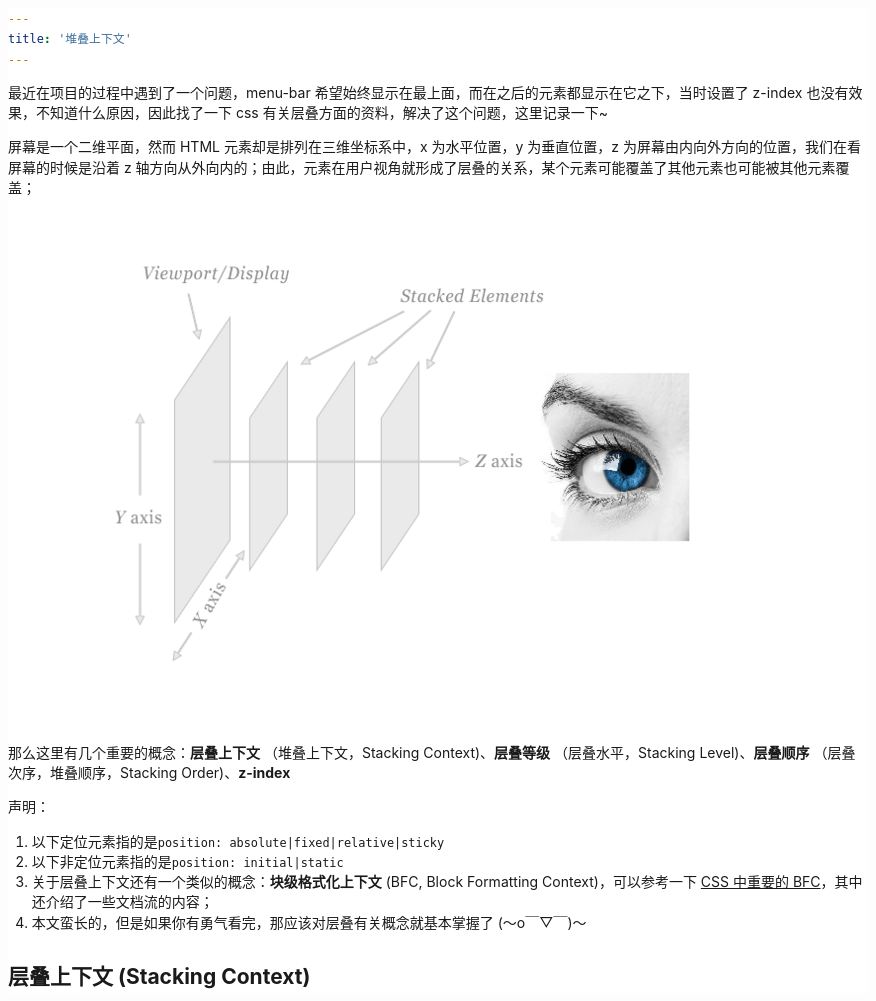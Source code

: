 ```yaml
---
title: '堆叠上下文'
---
```


最近在项目的过程中遇到了一个问题，menu-bar 希望始终显示在最上面，而在之后的元素都显示在它之下，当时设置了 z-index 也没有效果，不知道什么原因，因此找了一下 css 有关层叠方面的资料，解决了这个问题，这里记录一下~

屏幕是一个二维平面，然而 HTML 元素却是排列在三维坐标系中，x 为水平位置，y 为垂直位置，z 为屏幕由内向外方向的位置，我们在看屏幕的时候是沿着 z 轴方向从外向内的；由此，元素在用户视角就形成了层叠的关系，某个元素可能覆盖了其他元素也可能被其他元素覆盖；

![](../../images/css/01.png)

那么这里有几个重要的概念：**层叠上下文** （堆叠上下文，Stacking Context)、**层叠等级** （层叠水平，Stacking Level)、**层叠顺序** （层叠次序，堆叠顺序，Stacking Order)、**z-index**

声明：

1.  以下定位元素指的是`position: absolute|fixed|relative|sticky`
2.  以下非定位元素指的是`position: initial|static`
3.  关于层叠上下文还有一个类似的概念：**块级格式化上下文** (BFC, Block Formatting Context)，可以参考一下 [CSS 中重要的 BFC](https://segmentfault.com/a/1190000013023485)，其中还介绍了一些文档流的内容；
4.  本文蛮长的，但是如果你有勇气看完，那应该对层叠有关概念就基本掌握了 (～o￣▽￣)～

## 层叠上下文 (Stacking Context)
